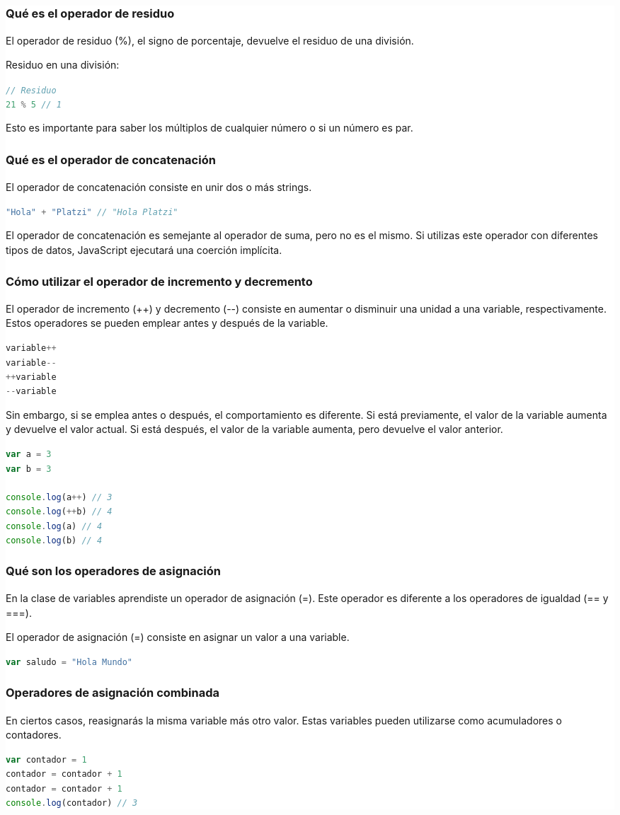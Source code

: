 ### Qué es el operador de residuo
El operador de residuo (%), el signo de porcentaje, devuelve el residuo de una división.

Residuo en una división:
~~~js
// Residuo
21 % 5 // 1
~~~
Esto es importante para saber los múltiplos de cualquier número o si un número es par.

### Qué es el operador de concatenación
El operador de concatenación consiste en unir dos o más strings.

~~~js
"Hola" + "Platzi" // "Hola Platzi"
~~~

El operador de concatenación es semejante al operador de suma, pero no es el mismo. Si utilizas este operador con diferentes tipos de datos, JavaScript ejecutará una coerción implícita.

### Cómo utilizar el operador de incremento y decremento
El operador de incremento (++) y decremento (--) consiste en aumentar o disminuir una unidad a una variable, respectivamente. Estos operadores se pueden emplear antes y después de la variable.

~~~js
variable++
variable--
++variable
--variable
~~~

Sin embargo, si se emplea antes o después, el comportamiento es diferente. Si está previamente, el valor de la variable aumenta y devuelve el valor actual. Si está después, el valor de la variable aumenta, pero devuelve el valor anterior.

~~~js
var a = 3
var b = 3

console.log(a++) // 3
console.log(++b) // 4
console.log(a) // 4
console.log(b) // 4
~~~

### Qué son los operadores de asignación
En la clase de variables aprendiste un operador de asignación (=). Este operador es diferente a los operadores de igualdad (== y ===).

El operador de asignación (=) consiste en asignar un valor a una variable.
~~~js
var saludo = "Hola Mundo"
~~~


### Operadores de asignación combinada
En ciertos casos, reasignarás la misma variable más otro valor. Estas variables pueden utilizarse como acumuladores o contadores.
~~~js
var contador = 1
contador = contador + 1
contador = contador + 1
console.log(contador) // 3
~~~
